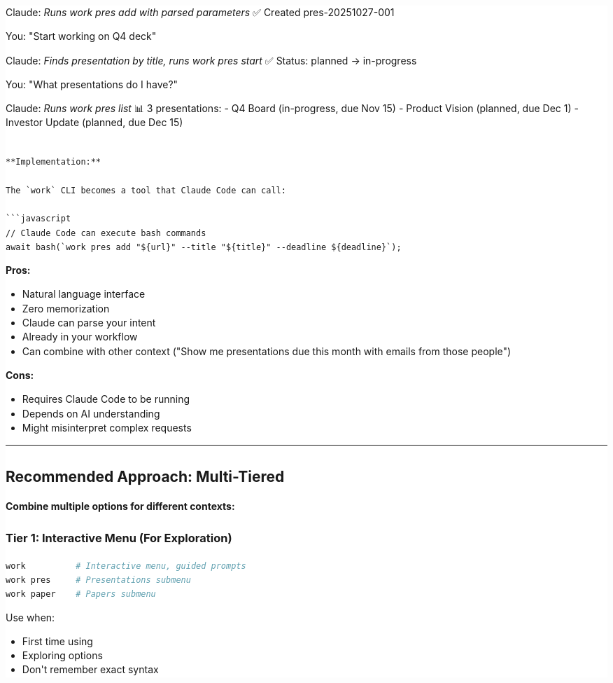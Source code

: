Claude: *Runs work pres add with parsed parameters*
        ✅ Created pres-20251027-001
        
You: "Start working on Q4 deck"

Claude: *Finds presentation by title, runs work pres start*
        ✅ Status: planned → in-progress
        
You: "What presentations do I have?"

Claude: *Runs work pres list*
        📊 3 presentations:
        - Q4 Board (in-progress, due Nov 15)
        - Product Vision (planned, due Dec 1)
        - Investor Update (planned, due Dec 15)
```

**Implementation:**

The `work` CLI becomes a tool that Claude Code can call:

```javascript
// Claude Code can execute bash commands
await bash(`work pres add "${url}" --title "${title}" --deadline ${deadline}`);
```

**Pros:**
- Natural language interface
- Zero memorization
- Claude can parse your intent
- Already in your workflow
- Can combine with other context ("Show me presentations due this month with emails from those people")

**Cons:**
- Requires Claude Code to be running
- Depends on AI understanding
- Might misinterpret complex requests

---

## Recommended Approach: Multi-Tiered

**Combine multiple options for different contexts:**

### Tier 1: Interactive Menu (For Exploration)

```bash
work          # Interactive menu, guided prompts
work pres     # Presentations submenu
work paper    # Papers submenu
```

Use when:
- First time using
- Exploring options
- Don't remember exact syntax

